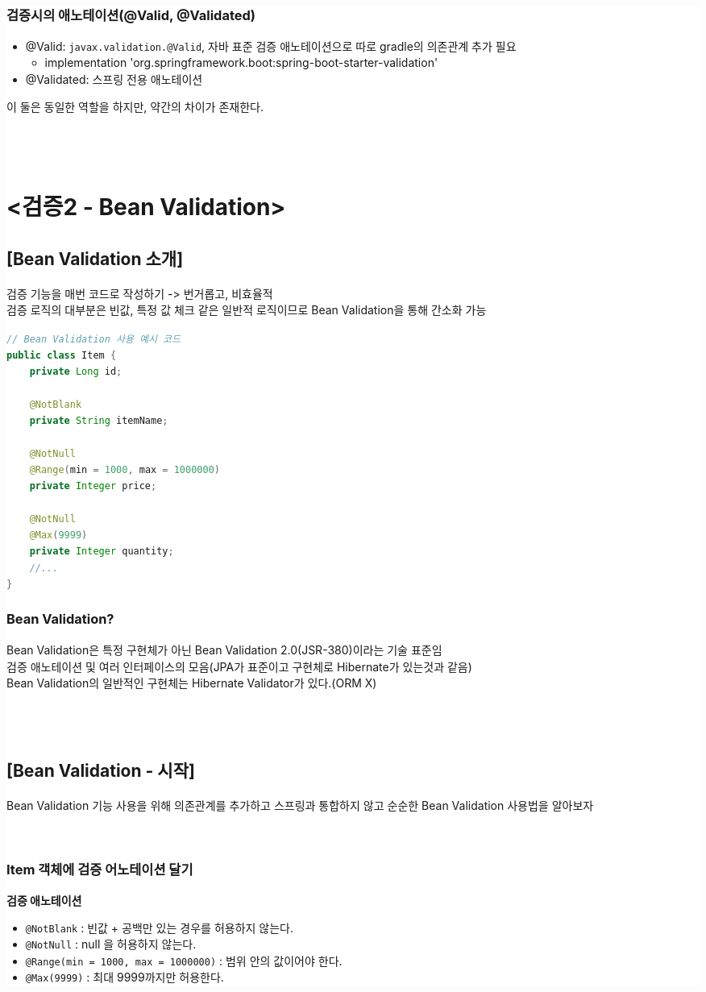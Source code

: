 ### 검증시의 애노테이션(@Valid, @Validated)
* @Valid: `javax.validation.@Valid`, 자바 표준 검증 애노테이션으로 따로 gradle의 의존관계 추가 필요
  * implementation 'org.springframework.boot:spring-boot-starter-validation'
* @Validated: 스프링 전용 애노테이션

이 둘은 동일한 역할을 하지만, 약간의 차이가 존재한다.

<br><br>

# <검증2 - Bean Validation>
## [Bean Validation 소개]
검증 기능을 매번 코드로 작성하기 -> 번거롭고, 비효율적   
검증 로직의 대부분은 빈값, 특정 값 체크 같은 일반적 로직이므로 Bean Validation을 통해 간소화 가능

```java
// Bean Validation 사용 예시 코드
public class Item {
    private Long id;
    
    @NotBlank
    private String itemName;
    
    @NotNull
    @Range(min = 1000, max = 1000000)
    private Integer price;
    
    @NotNull
    @Max(9999)
    private Integer quantity;
    //...
}
```

### Bean Validation?
Bean Validation은 특정 구현체가 아닌 Bean Validation 2.0(JSR-380)이라는 기술 표준임   
검증 애노테이션 및 여러 인터페이스의 모음(JPA가 표준이고 구현체로 Hibernate가 있는것과 같음)   
Bean Validation의 일반적인 구현체는 Hibernate Validator가 있다.(ORM X)

<br><br>

## [Bean Validation - 시작]
Bean Validation 기능 사용을 위해 의존관계를 추가하고 스프링과 통합하지 않고 순순한 Bean Validation 사용법을 알아보자

<br>

### Item 객체에 검증 어노테이션 달기
**검증 애노테이션**
* `@NotBlank` : 빈값 + 공백만 있는 경우를 허용하지 않는다.
* `@NotNull` : null 을 허용하지 않는다.
* `@Range(min = 1000, max = 1000000)` : 범위 안의 값이어야 한다.
* `@Max(9999)` : 최대 9999까지만 허용한다.
